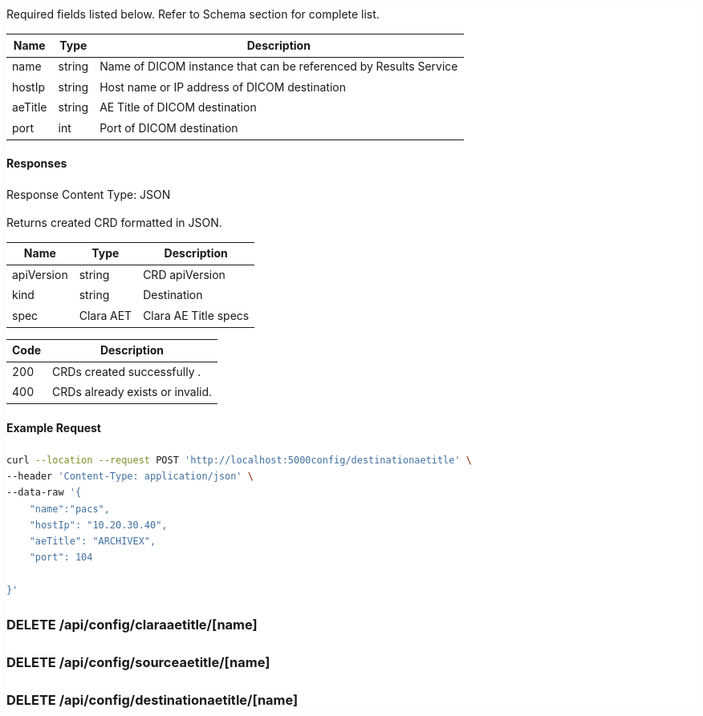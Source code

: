 Required fields listed below. Refer to Schema section for complete list.


| Name       | Type        | Description                                                                                                                                                                       
| ---------- | ----------- | --------------------------------------------------------------------------------------------------------------------------------------------------------------------------------- | 
| name     | string        | Name of DICOM instance that can be referenced by Results Service                                                                                                                                        |
| hostIp     | string        | Host name or IP address of DICOM destination                                                                                                                                        |
| aeTitle | string      | AE Title of DICOM destination  | 
| port | int      | Port of DICOM destination  | 



#### Responses

Response Content Type: JSON

Returns created CRD formatted in JSON.

| Name       | Type        | Description                                                                                                                                                                       
| ---------- | ----------- | --------------------------------------------------------------------------------------------------------------------------------------------------------------------------------- | 
| apiVersion     | string        | CRD apiVersion                                                                                                                                              |
| kind | string      | Destination  | 
| spec | Clara AET      | Clara AE Title specs  | 


| Code | Description                                       |
| ---- | ------------------------------------------------- |
| 200  | CRDs created successfully .    |
| 400  | CRDs already exists or invalid.    |

#### Example Request

```bash
curl --location --request POST 'http://localhost:5000config/destinationaetitle' \
--header 'Content-Type: application/json' \
--data-raw '{
	"name":"pacs",
	"hostIp": "10.20.30.40",
	"aeTitle": "ARCHIVEX",
	"port": 104
	
}'
```



### DELETE /api/config/claraaetitle/[name]
### DELETE /api/config/sourceaetitle/[name]
### DELETE /api/config/destinationaetitle/[name]
